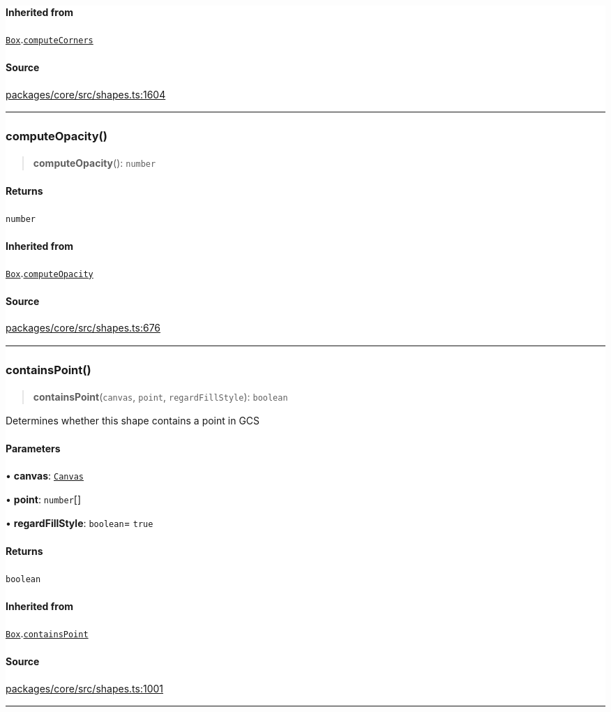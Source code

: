 #### Inherited from

[`Box`](/api-core/classes/box/).[`computeCorners`](/api-core/classes/box/#computecorners)

#### Source

[packages/core/src/shapes.ts:1604](https://github.com/dgmjs/dgmjs/blob/main/packages/core/src/shapes.ts#L1604)

***

### computeOpacity()

> **computeOpacity**(): `number`

#### Returns

`number`

#### Inherited from

[`Box`](/api-core/classes/box/).[`computeOpacity`](/api-core/classes/box/#computeopacity)

#### Source

[packages/core/src/shapes.ts:676](https://github.com/dgmjs/dgmjs/blob/main/packages/core/src/shapes.ts#L676)

***

### containsPoint()

> **containsPoint**(`canvas`, `point`, `regardFillStyle`): `boolean`

Determines whether this shape contains a point in GCS

#### Parameters

• **canvas**: [`Canvas`](/api-core/classes/canvas/)

• **point**: `number`[]

• **regardFillStyle**: `boolean`= `true`

#### Returns

`boolean`

#### Inherited from

[`Box`](/api-core/classes/box/).[`containsPoint`](/api-core/classes/box/#containspoint)

#### Source

[packages/core/src/shapes.ts:1001](https://github.com/dgmjs/dgmjs/blob/main/packages/core/src/shapes.ts#L1001)

***
